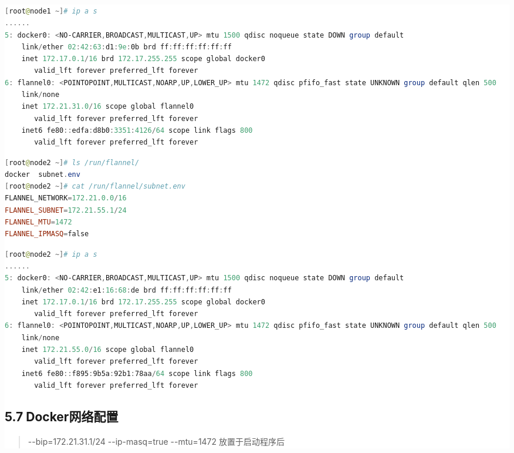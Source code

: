 
~~~powershell
[root@node1 ~]# ip a s
......
5: docker0: <NO-CARRIER,BROADCAST,MULTICAST,UP> mtu 1500 qdisc noqueue state DOWN group default
    link/ether 02:42:63:d1:9e:0b brd ff:ff:ff:ff:ff:ff
    inet 172.17.0.1/16 brd 172.17.255.255 scope global docker0
       valid_lft forever preferred_lft forever
6: flannel0: <POINTOPOINT,MULTICAST,NOARP,UP,LOWER_UP> mtu 1472 qdisc pfifo_fast state UNKNOWN group default qlen 500
    link/none
    inet 172.21.31.0/16 scope global flannel0
       valid_lft forever preferred_lft forever
    inet6 fe80::edfa:d8b0:3351:4126/64 scope link flags 800
       valid_lft forever preferred_lft forever
~~~



~~~powershell
[root@node2 ~]# ls /run/flannel/
docker  subnet.env
[root@node2 ~]# cat /run/flannel/subnet.env
FLANNEL_NETWORK=172.21.0.0/16
FLANNEL_SUBNET=172.21.55.1/24
FLANNEL_MTU=1472
FLANNEL_IPMASQ=false
~~~



~~~powershell
[root@node2 ~]# ip a s
......
5: docker0: <NO-CARRIER,BROADCAST,MULTICAST,UP> mtu 1500 qdisc noqueue state DOWN group default
    link/ether 02:42:e1:16:68:de brd ff:ff:ff:ff:ff:ff
    inet 172.17.0.1/16 brd 172.17.255.255 scope global docker0
       valid_lft forever preferred_lft forever
6: flannel0: <POINTOPOINT,MULTICAST,NOARP,UP,LOWER_UP> mtu 1472 qdisc pfifo_fast state UNKNOWN group default qlen 500
    link/none
    inet 172.21.55.0/16 scope global flannel0
       valid_lft forever preferred_lft forever
    inet6 fe80::f895:9b5a:92b1:78aa/64 scope link flags 800
       valid_lft forever preferred_lft forever
~~~







## 5.7 Docker网络配置

> --bip=172.21.31.1/24 --ip-masq=true --mtu=1472 放置于启动程序后


